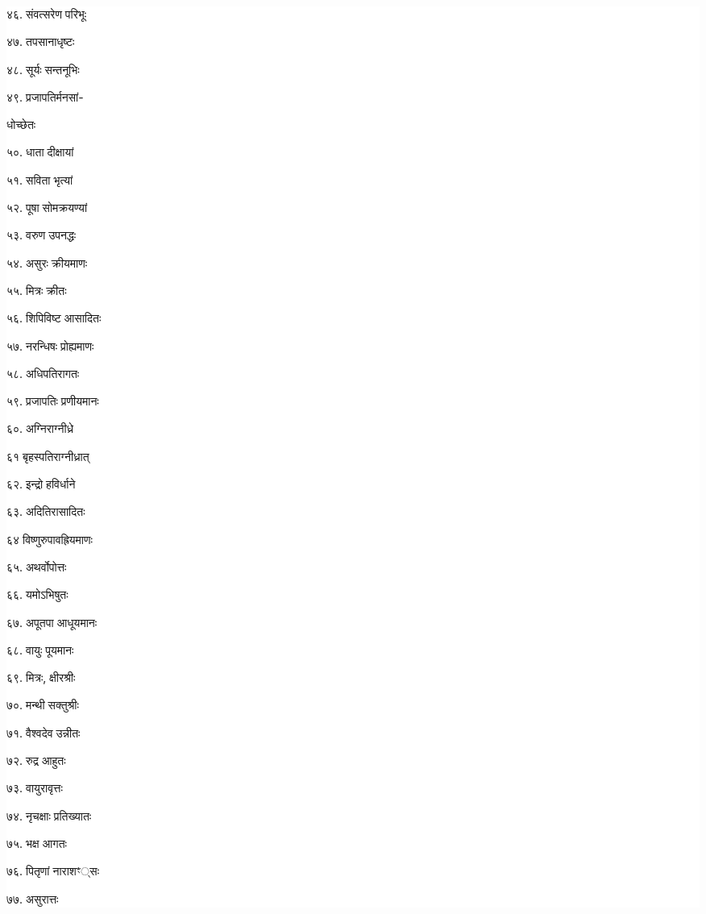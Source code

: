 ४६. संवत्सरेण परिभूः

४७. तपसानाधृष्टः

४८. सूर्यः सन्तनूभिः

४९. प्रजापतिर्मनसां-

धोच्छेतः

५०. धाता दीक्षायां

५१. सविता भृत्यां

५२. पूषा सोमक्रयण्यां

५३. वरुण उपनद्धः

५४. असुरः क्रीयमाणः

५५. मित्रः क्रीतः

५६. शिपिविष्ट आसादितः

५७. नरन्धिषः प्रोह्यमाणः

५८. अधिपतिरागतः

५९. प्रजापतिः प्रणीयमानः

६०. अग्निराग्नीध्रे

६१ बृहस्पतिराग्नीध्रात्

६२. इन्द्रो हविर्धाने

६३. अदितिरासादितः

६४ विष्णुरुपावह्रियमाणः

६५. अथर्वोपोत्तः

६६. यमोऽभिषुतः

६७. अपूतपा आधूयमानः

६८. वायुः पूयमानः

६९. मित्रः, क्षीरश्रीः

७०. मन्थी सक्तुश्रीः

७१. वैश्वदेव उन्नीतः

७२. रुद्र आहुतः

७३. वायुरावृत्तः

७४. नृचक्षाः प्रतिख्यातः

७५. भक्ष आगतः

७६. पितृणां नाराशꣳ्सः

७७. असुरात्तः

